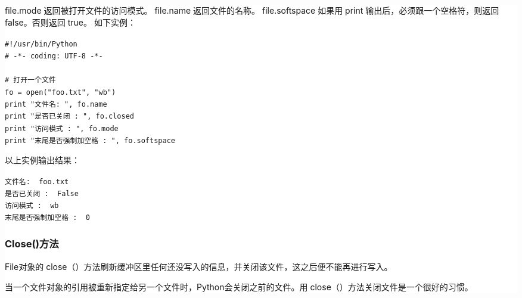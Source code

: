 <td >file.mode
</td>

<td >返回被打开文件的访问模式。
</td>
</tr>
<tr >

<td >file.name
</td>

<td >返回文件的名称。
</td>
</tr>
<tr >

<td >file.softspace
</td>

<td >如果用 print 输出后，必须跟一个空格符，则返回 false。否则返回 true。
</td>
</tr>
</tbody>
</table>
如下实例：


    #!/usr/bin/Python
    # -*- coding: UTF-8 -*-
     
    # 打开一个文件
    fo = open("foo.txt", "wb")
    print "文件名: ", fo.name
    print "是否已关闭 : ", fo.closed
    print "访问模式 : ", fo.mode
    print "末尾是否强制加空格 : ", fo.softspace



以上实例输出结果：


    文件名:  foo.txt
    是否已关闭 :  False
    访问模式 :  wb
    末尾是否强制加空格 :  0





### Close()方法


File对象的 close（）方法刷新缓冲区里任何还没写入的信息，并关闭该文件，这之后便不能再进行写入。

当一个文件对象的引用被重新指定给另一个文件时，Python会关闭之前的文件。用 close（）方法关闭文件是一个很好的习惯。
